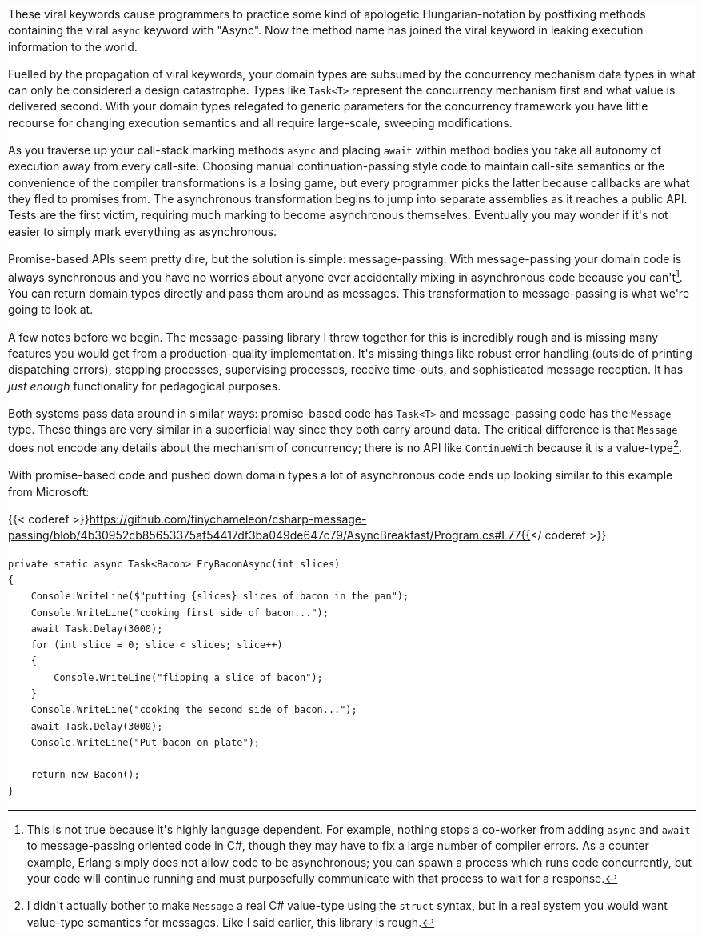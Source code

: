 These viral keywords cause programmers to practice some kind of apologetic Hungarian-notation by postfixing methods containing the viral `async` keyword with "Async".
Now the method name has joined the viral keyword in leaking execution information to the world. 

Fuelled by the propagation of viral keywords, your domain types are subsumed by the concurrency mechanism data types in what can only be considered a design catastrophe.
Types like `Task<T>` represent the concurrency mechanism first and what value is delivered second.
With your domain types relegated to generic parameters for the concurrency framework you have little recourse for changing execution semantics and all require large-scale, sweeping modifications.

As you traverse up your call-stack marking methods `async` and placing `await` within method bodies you take all autonomy of execution away from every call-site.
Choosing manual continuation-passing style code to maintain call-site semantics or the convenience of the compiler transformations is a losing game, but every programmer picks the latter because callbacks are what they fled to promises from.
The asynchronous transformation begins to jump into separate assemblies as it reaches a public API.
Tests are the first victim, requiring much marking to become asynchronous themselves.
Eventually you may wonder if it's not easier to simply mark everything as asynchronous.

Promise-based APIs seem pretty dire, but the solution is simple: message-passing.
With message-passing your domain code is always synchronous and you have no worries about anyone ever accidentally mixing in asynchronous code because you can't[^2].
You can return domain types directly and pass them around as messages.
This transformation to message-passing is what we're going to look at.

A few notes before we begin.
The message-passing library I threw together for this is incredibly rough and is missing many features you would get from a production-quality implementation.
It's missing things like robust error handling (outside of printing dispatching errors), stopping processes, supervising processes, receive time-outs, and sophisticated message reception.
It has _just enough_ functionality for pedagogical purposes.

Both systems pass data around in similar ways: promise-based code has `Task<T>` and message-passing code has the `Message` type.
These things are very similar in a superficial way since they both carry around data.
The critical difference is that `Message` does not encode any details about the mechanism of concurrency; there is no API like `ContinueWith` because it is a value-type[^3].

With promise-based code and pushed down domain types a lot of asynchronous code ends up looking similar to this example from Microsoft:

{{< coderef >}}https://github.com/tinychameleon/csharp-message-passing/blob/4b30952cb85653375af54417df3ba049de647c79/AsyncBreakfast/Program.cs#L77{{</ coderef >}}
```
private static async Task<Bacon> FryBaconAsync(int slices)
{
    Console.WriteLine($"putting {slices} slices of bacon in the pan");
    Console.WriteLine("cooking first side of bacon...");
    await Task.Delay(3000);
    for (int slice = 0; slice < slices; slice++)
    {
        Console.WriteLine("flipping a slice of bacon");
    }
    Console.WriteLine("cooking the second side of bacon...");
    await Task.Delay(3000);
    Console.WriteLine("Put bacon on plate");

    return new Bacon();
}
```


[^1]: Technically this is only true if you are using a language, like C#, that has better promise support and can hide continuation-passing style from you via compiler transforms.
[^2]: This is not true because it's highly language dependent. For example, nothing stops a co-worker from adding `async` and `await` to message-passing oriented code in C#, though they may have to fix a large number of compiler errors. As a counter example, Erlang simply does not allow code to be asynchronous; you can spawn a process which runs code concurrently, but your code will continue running and must purposefully communicate with that process to wait for a response.
[^3]: I didn't actually bother to make `Message` a real C# value-type using the `struct` syntax, but in a real system you would want value-type semantics for messages. Like I said earlier, this library is rough.